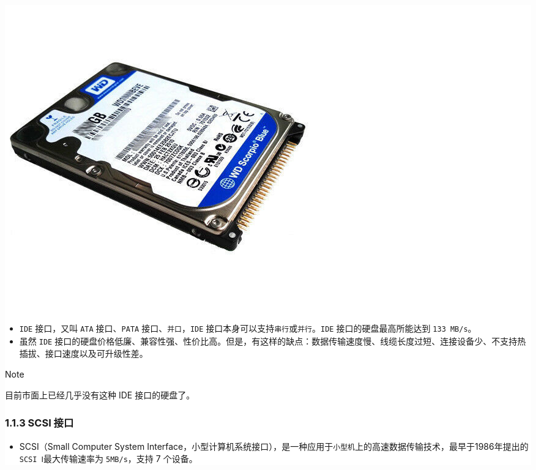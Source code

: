 ![IDE](./assets/2.jpg)

* `IDE` 接口，又叫 `ATA` 接口、`PATA` 接口、`并口`，`IDE` 接口本身可以支持`串行`或`并行`。`IDE` 接口的硬盘最高所能达到 `133 MB/s`。
* 虽然 `IDE` 接口的硬盘价格低廉、兼容性强、性价比高。但是，有这样的缺点：数据传输速度慢、线缆长度过短、连接设备少、不支持热插拔、接口速度以及可升级性差。

> [!NOTE]
>
> 目前市面上已经几乎没有这种 IDE 接口的硬盘了。

### 1.1.3 SCSI 接口

*  SCSI（Small Computer System Interface，小型计算机系统接口），是一种应用于`小型机`上的高速数据传输技术，最早于1986年提出的 `SCSI Ⅰ`最大传输速率为 `5MB/s`，支持 7 个设备。
